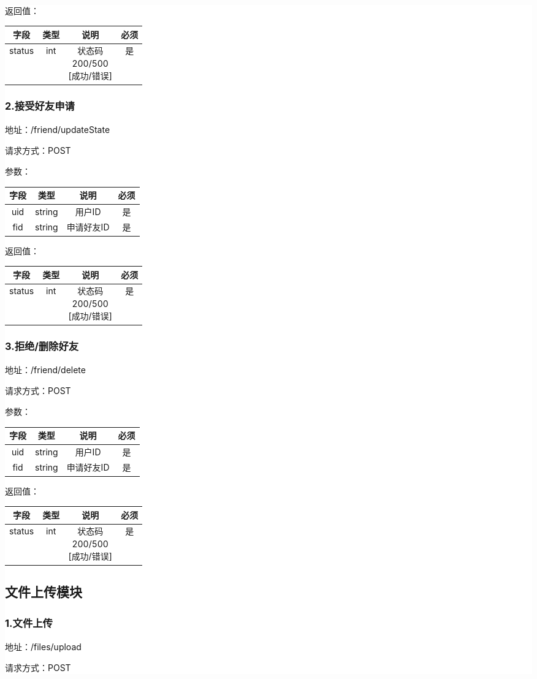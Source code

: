 返回值：

| **字段** | **类型** |               **说明**               | **必须** |
| :------: | :------: | :----------------------------------: | :------: |
|  status  |   int    | 状态码<br />200/500<br />[成功/错误] |    是    |

### 2.接受好友申请

地址：/friend/updateState

请求方式：POST

参数：

| **字段** | **类型** |  **说明**  | **必须** |
| :------: | :------: | :--------: | :------: |
|   uid    |  string  |   用户ID   |    是    |
|   fid    |  string  | 申请好友ID |    是    |

返回值：

| **字段** | **类型** |               **说明**               | **必须** |
| :------: | :------: | :----------------------------------: | :------: |
|  status  |   int    | 状态码<br />200/500<br />[成功/错误] |    是    |

### 3.拒绝/删除好友

地址：/friend/delete

请求方式：POST

参数：

| **字段** | **类型** |  **说明**  | **必须** |
| :------: | :------: | :--------: | :------: |
|   uid    |  string  |   用户ID   |    是    |
|   fid    |  string  | 申请好友ID |    是    |

返回值：

| **字段** | **类型** |               **说明**               | **必须** |
| :------: | :------: | :----------------------------------: | :------: |
|  status  |   int    | 状态码<br />200/500<br />[成功/错误] |    是    |

## 文件上传模块

### 1.文件上传

地址：/files/upload

请求方式：POST
